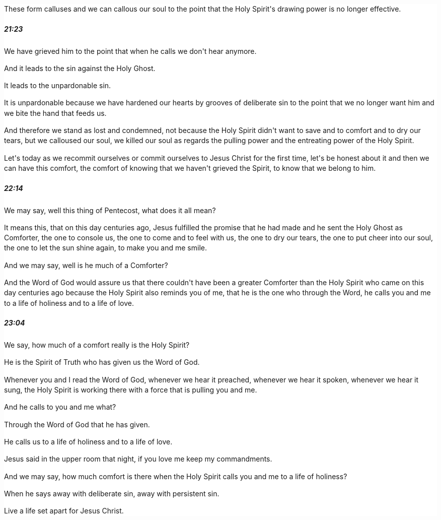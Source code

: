 These form calluses and we can callous our soul to the point that the Holy Spirit's drawing power is no longer effective.

##### 21:23

We have grieved him to the point that when he calls we don't hear anymore.

And it leads to the sin against the Holy Ghost.

It leads to the unpardonable sin.

It is unpardonable because we have hardened our hearts by grooves of deliberate sin to the point that we no longer want him and we bite the hand that feeds us.

And therefore we stand as lost and condemned, not because the Holy Spirit didn't want to save and to comfort and to dry our tears, but we calloused our soul, we killed our soul as regards the pulling power and the entreating power of the Holy Spirit.

Let's today as we recommit ourselves or commit ourselves to Jesus Christ for the first time, let's be honest about it and then we can have this comfort, the comfort of knowing that we haven't grieved the Spirit, to know that we belong to him.

##### 22:14

We may say, well this thing of Pentecost, what does it all mean?

It means this, that on this day centuries ago, Jesus fulfilled the promise that he had made and he sent the Holy Ghost as Comforter, the one to console us, the one to come and to feel with us, the one to dry our tears, the one to put cheer into our soul, the one to let the sun shine again, to make you and me smile.

And we may say, well is he much of a Comforter?

And the Word of God would assure us that there couldn't have been a greater Comforter than the Holy Spirit who came on this day centuries ago because the Holy Spirit also reminds you of me, that he is the one who through the Word, he calls you and me to a life of holiness and to a life of love.

##### 23:04

We say, how much of a comfort really is the Holy Spirit?

He is the Spirit of Truth who has given us the Word of God.

Whenever you and I read the Word of God, whenever we hear it preached, whenever we hear it spoken, whenever we hear it sung, the Holy Spirit is working there with a force that is pulling you and me.

And he calls to you and me what?

Through the Word of God that he has given.

He calls us to a life of holiness and to a life of love.

Jesus said in the upper room that night, if you love me keep my commandments.

And we may say, how much comfort is there when the Holy Spirit calls you and me to a life of holiness?

When he says away with deliberate sin, away with persistent sin.

Live a life set apart for Jesus Christ.
